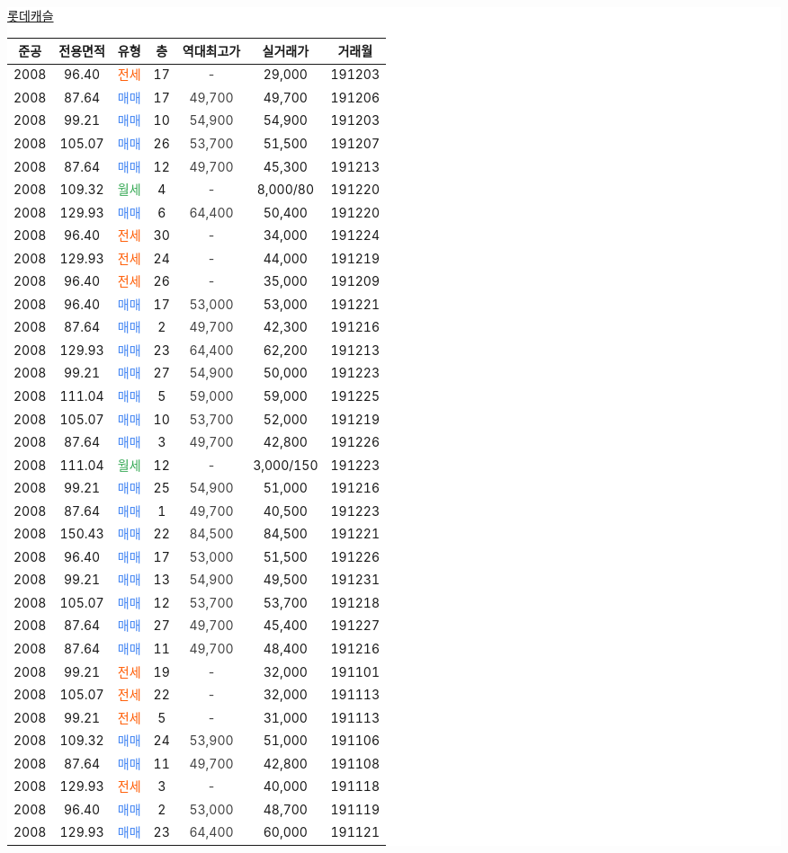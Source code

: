 
[롯데캐슬](https://search.naver.com/search.naver?query=%EA%B2%BD%EA%B8%B0%EB%8F%84+%ED%99%94%EC%84%B1%EC%8B%9C+%EC%84%9D%EC%9A%B0%EB%8F%99+%EB%A1%AF%EB%8D%B0%EC%BA%90%EC%8A%AC)

|준공|전용면적|유형|층|역대최고가|실거래가|거래월|
|:---:|:---:|:---:|:---:|:---:|:---:|:---:|
|2008|96.40|<span style="color:#ff5a00">전세</span>|17|<span style="color:#444444">-</span>|29,000|191203|
|2008|87.64|<span style="color:#4285f3">매매</span>|17|<span style="color:#444444">49,700</span>|49,700|191206|
|2008|99.21|<span style="color:#4285f3">매매</span>|10|<span style="color:#444444">54,900</span>|54,900|191203|
|2008|105.07|<span style="color:#4285f3">매매</span>|26|<span style="color:#444444">53,700</span>|51,500|191207|
|2008|87.64|<span style="color:#4285f3">매매</span>|12|<span style="color:#444444">49,700</span>|45,300|191213|
|2008|109.32|<span style="color:#34a853">월세</span>|4|<span style="color:#444444">-</span>|8,000/80|191220|
|2008|129.93|<span style="color:#4285f3">매매</span>|6|<span style="color:#444444">64,400</span>|50,400|191220|
|2008|96.40|<span style="color:#ff5a00">전세</span>|30|<span style="color:#444444">-</span>|34,000|191224|
|2008|129.93|<span style="color:#ff5a00">전세</span>|24|<span style="color:#444444">-</span>|44,000|191219|
|2008|96.40|<span style="color:#ff5a00">전세</span>|26|<span style="color:#444444">-</span>|35,000|191209|
|2008|96.40|<span style="color:#4285f3">매매</span>|17|<span style="color:#444444">53,000</span>|53,000|191221|
|2008|87.64|<span style="color:#4285f3">매매</span>|2|<span style="color:#444444">49,700</span>|42,300|191216|
|2008|129.93|<span style="color:#4285f3">매매</span>|23|<span style="color:#444444">64,400</span>|62,200|191213|
|2008|99.21|<span style="color:#4285f3">매매</span>|27|<span style="color:#444444">54,900</span>|50,000|191223|
|2008|111.04|<span style="color:#4285f3">매매</span>|5|<span style="color:#444444">59,000</span>|59,000|191225|
|2008|105.07|<span style="color:#4285f3">매매</span>|10|<span style="color:#444444">53,700</span>|52,000|191219|
|2008|87.64|<span style="color:#4285f3">매매</span>|3|<span style="color:#444444">49,700</span>|42,800|191226|
|2008|111.04|<span style="color:#34a853">월세</span>|12|<span style="color:#444444">-</span>|3,000/150|191223|
|2008|99.21|<span style="color:#4285f3">매매</span>|25|<span style="color:#444444">54,900</span>|51,000|191216|
|2008|87.64|<span style="color:#4285f3">매매</span>|1|<span style="color:#444444">49,700</span>|40,500|191223|
|2008|150.43|<span style="color:#4285f3">매매</span>|22|<span style="color:#444444">84,500</span>|84,500|191221|
|2008|96.40|<span style="color:#4285f3">매매</span>|17|<span style="color:#444444">53,000</span>|51,500|191226|
|2008|99.21|<span style="color:#4285f3">매매</span>|13|<span style="color:#444444">54,900</span>|49,500|191231|
|2008|105.07|<span style="color:#4285f3">매매</span>|12|<span style="color:#444444">53,700</span>|53,700|191218|
|2008|87.64|<span style="color:#4285f3">매매</span>|27|<span style="color:#444444">49,700</span>|45,400|191227|
|2008|87.64|<span style="color:#4285f3">매매</span>|11|<span style="color:#444444">49,700</span>|48,400|191216|
|2008|99.21|<span style="color:#ff5a00">전세</span>|19|<span style="color:#444444">-</span>|32,000|191101|
|2008|105.07|<span style="color:#ff5a00">전세</span>|22|<span style="color:#444444">-</span>|32,000|191113|
|2008|99.21|<span style="color:#ff5a00">전세</span>|5|<span style="color:#444444">-</span>|31,000|191113|
|2008|109.32|<span style="color:#4285f3">매매</span>|24|<span style="color:#444444">53,900</span>|51,000|191106|
|2008|87.64|<span style="color:#4285f3">매매</span>|11|<span style="color:#444444">49,700</span>|42,800|191108|
|2008|129.93|<span style="color:#ff5a00">전세</span>|3|<span style="color:#444444">-</span>|40,000|191118|
|2008|96.40|<span style="color:#4285f3">매매</span>|2|<span style="color:#444444">53,000</span>|48,700|191119|
|2008|129.93|<span style="color:#4285f3">매매</span>|23|<span style="color:#444444">64,400</span>|60,000|191121|